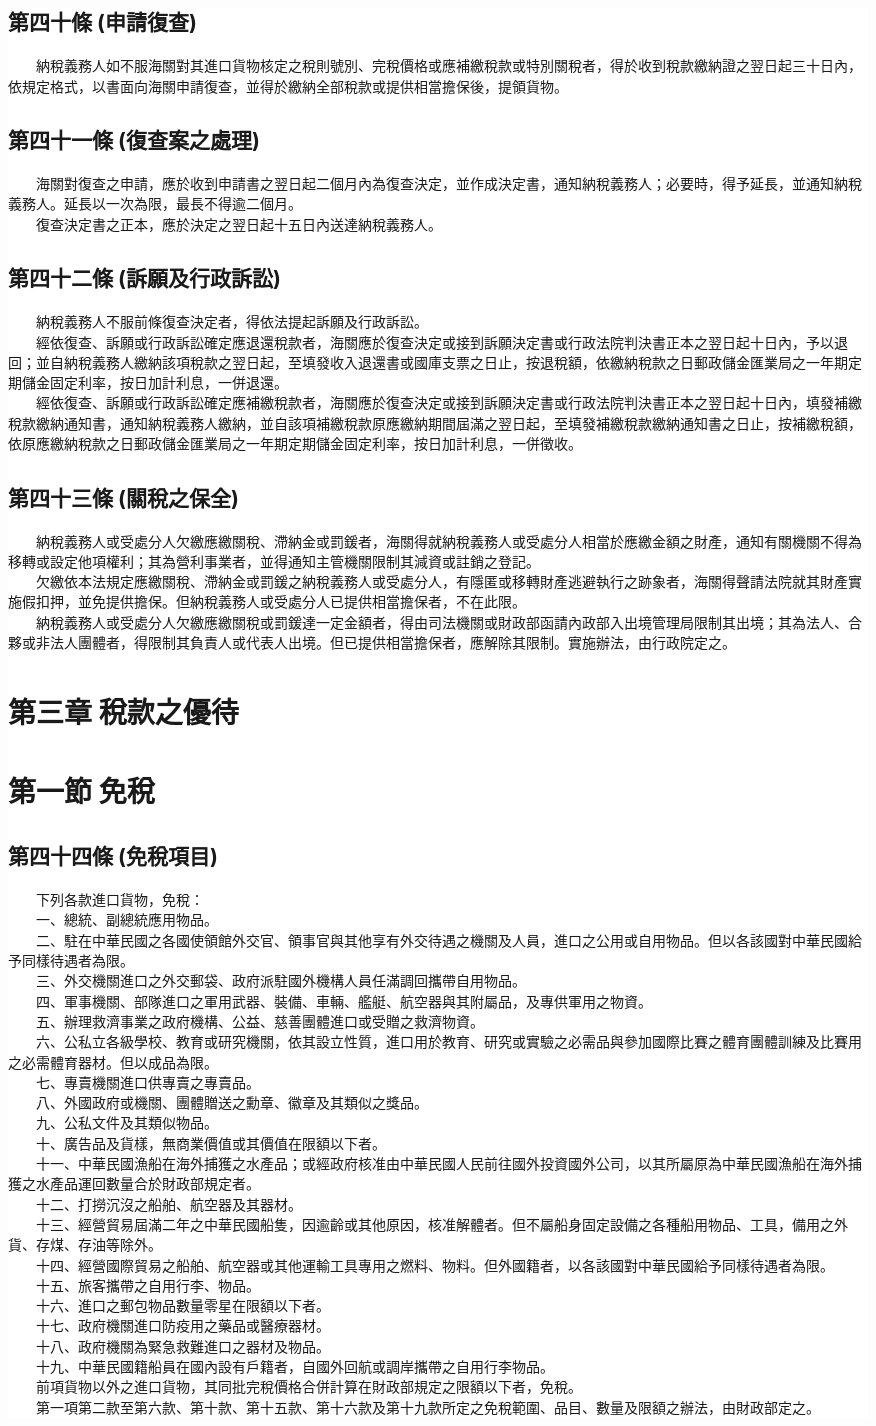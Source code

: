 
第四十條 (申請復查)
-------------------
　　納稅義務人如不服海關對其進口貨物核定之稅則號別、完稅價格或應補繳稅款或特別關稅者，得於收到稅款繳納證之翌日起三十日內，依規定格式，以書面向海關申請復查，並得於繳納全部稅款或提供相當擔保後，提領貨物。  


第四十一條 (復查案之處理)
-------------------------
　　海關對復查之申請，應於收到申請書之翌日起二個月內為復查決定，並作成決定書，通知納稅義務人；必要時，得予延長，並通知納稅義務人。延長以一次為限，最長不得逾二個月。  
　　復查決定書之正本，應於決定之翌日起十五日內送達納稅義務人。  


第四十二條 (訴願及行政訴訟)
---------------------------
　　納稅義務人不服前條復查決定者，得依法提起訴願及行政訴訟。  
　　經依復查、訴願或行政訴訟確定應退還稅款者，海關應於復查決定或接到訴願決定書或行政法院判決書正本之翌日起十日內，予以退回；並自納稅義務人繳納該項稅款之翌日起，至填發收入退還書或國庫支票之日止，按退稅額，依繳納稅款之日郵政儲金匯業局之一年期定期儲金固定利率，按日加計利息，一併退還。  
　　經依復查、訴願或行政訴訟確定應補繳稅款者，海關應於復查決定或接到訴願決定書或行政法院判決書正本之翌日起十日內，填發補繳稅款繳納通知書，通知納稅義務人繳納，並自該項補繳稅款原應繳納期間屆滿之翌日起，至填發補繳稅款繳納通知書之日止，按補繳稅額，依原應繳納稅款之日郵政儲金匯業局之一年期定期儲金固定利率，按日加計利息，一併徵收。  


第四十三條 (關稅之保全)
-----------------------
　　納稅義務人或受處分人欠繳應繳關稅、滯納金或罰鍰者，海關得就納稅義務人或受處分人相當於應繳金額之財產，通知有關機關不得為移轉或設定他項權利；其為營利事業者，並得通知主管機關限制其減資或註銷之登記。  
　　欠繳依本法規定應繳關稅、滯納金或罰鍰之納稅義務人或受處分人，有隱匿或移轉財產逃避執行之跡象者，海關得聲請法院就其財產實施假扣押，並免提供擔保。但納稅義務人或受處分人已提供相當擔保者，不在此限。  
　　納稅義務人或受處分人欠繳應繳關稅或罰鍰達一定金額者，得由司法機關或財政部函請內政部入出境管理局限制其出境；其為法人、合夥或非法人團體者，得限制其負責人或代表人出境。但已提供相當擔保者，應解除其限制。實施辦法，由行政院定之。  


第三章  稅款之優待
==================
第一節  免稅
============
第四十四條 (免稅項目)
---------------------
　　下列各款進口貨物，免稅：  
　　一、總統、副總統應用物品。  
　　二、駐在中華民國之各國使領館外交官、領事官與其他享有外交待遇之機關及人員，進口之公用或自用物品。但以各該國對中華民國給予同樣待遇者為限。  
　　三、外交機關進口之外交郵袋、政府派駐國外機構人員任滿調回攜帶自用物品。  
　　四、軍事機關、部隊進口之軍用武器、裝備、車輛、艦艇、航空器與其附屬品，及專供軍用之物資。  
　　五、辦理救濟事業之政府機構、公益、慈善團體進口或受贈之救濟物資。  
　　六、公私立各級學校、教育或研究機關，依其設立性質，進口用於教育、研究或實驗之必需品與參加國際比賽之體育團體訓練及比賽用之必需體育器材。但以成品為限。  
　　七、專賣機關進口供專賣之專賣品。  
　　八、外國政府或機關、團體贈送之勳章、徽章及其類似之獎品。  
　　九、公私文件及其類似物品。  
　　十、廣告品及貨樣，無商業價值或其價值在限額以下者。  
　　十一、中華民國漁船在海外捕獲之水產品；或經政府核准由中華民國人民前往國外投資國外公司，以其所屬原為中華民國漁船在海外捕獲之水產品運回數量合於財政部規定者。  
　　十二、打撈沉沒之船舶、航空器及其器材。  
　　十三、經營貿易屆滿二年之中華民國船隻，因逾齡或其他原因，核准解體者。但不屬船身固定設備之各種船用物品、工具，備用之外貨、存煤、存油等除外。  
　　十四、經營國際貿易之船舶、航空器或其他運輸工具專用之燃料、物料。但外國籍者，以各該國對中華民國給予同樣待遇者為限。  
　　十五、旅客攜帶之自用行李、物品。  
　　十六、進口之郵包物品數量零星在限額以下者。  
　　十七、政府機關進口防疫用之藥品或醫療器材。  
　　十八、政府機關為緊急救難進口之器材及物品。  
　　十九、中華民國籍船員在國內設有戶籍者，自國外回航或調岸攜帶之自用行李物品。  
　　前項貨物以外之進口貨物，其同批完稅價格合併計算在財政部規定之限額以下者，免稅。  
　　第一項第二款至第六款、第十款、第十五款、第十六款及第十九款所定之免稅範圍、品目、數量及限額之辦法，由財政部定之。  
